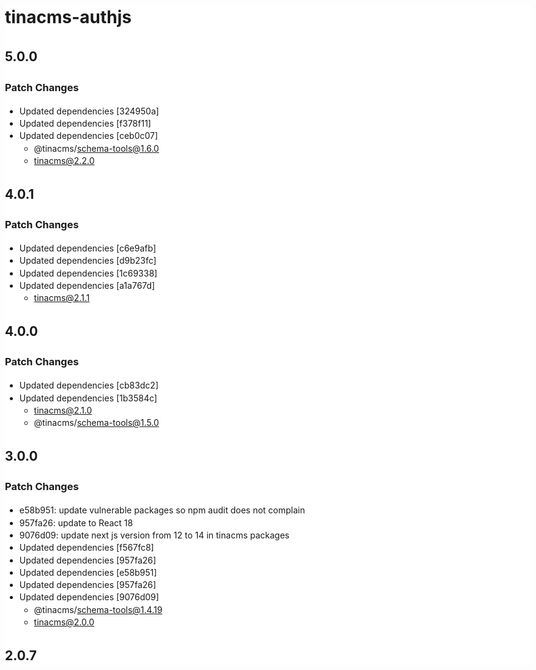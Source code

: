 # tinacms-authjs

## 5.0.0

### Patch Changes

- Updated dependencies [324950a]
- Updated dependencies [f378f11]
- Updated dependencies [ceb0c07]
  - @tinacms/schema-tools@1.6.0
  - tinacms@2.2.0

## 4.0.1

### Patch Changes

- Updated dependencies [c6e9afb]
- Updated dependencies [d9b23fc]
- Updated dependencies [1c69338]
- Updated dependencies [a1a767d]
  - tinacms@2.1.1

## 4.0.0

### Patch Changes

- Updated dependencies [cb83dc2]
- Updated dependencies [1b3584c]
  - tinacms@2.1.0
  - @tinacms/schema-tools@1.5.0

## 3.0.0

### Patch Changes

- e58b951: update vulnerable packages so npm audit does not complain
- 957fa26: update to React 18
- 9076d09: update next js version from 12 to 14 in tinacms packages
- Updated dependencies [f567fc8]
- Updated dependencies [957fa26]
- Updated dependencies [e58b951]
- Updated dependencies [957fa26]
- Updated dependencies [9076d09]
  - @tinacms/schema-tools@1.4.19
  - tinacms@2.0.0

## 2.0.7
